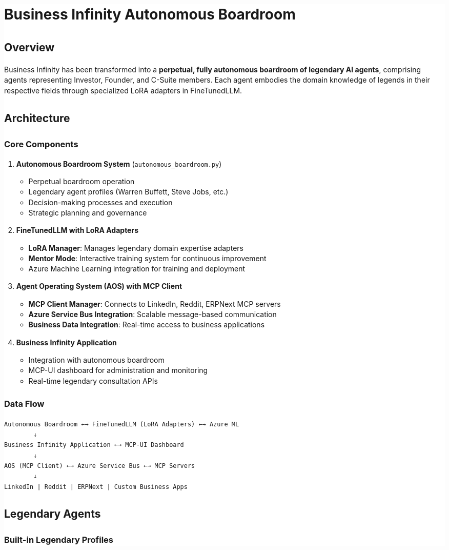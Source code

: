 # Business Infinity Autonomous Boardroom

## Overview

Business Infinity has been transformed into a **perpetual, fully autonomous boardroom of legendary AI agents**, comprising agents representing Investor, Founder, and C-Suite members. Each agent embodies the domain knowledge of legends in their respective fields through specialized LoRA adapters in FineTunedLLM.

## Architecture

### Core Components

1. **Autonomous Boardroom System** (`autonomous_boardroom.py`)
   - Perpetual boardroom operation
   - Legendary agent profiles (Warren Buffett, Steve Jobs, etc.)
   - Decision-making processes and execution
   - Strategic planning and governance

2. **FineTunedLLM with LoRA Adapters**
   - **LoRA Manager**: Manages legendary domain expertise adapters
   - **Mentor Mode**: Interactive training system for continuous improvement
   - Azure Machine Learning integration for training and deployment

3. **Agent Operating System (AOS) with MCP Client**
   - **MCP Client Manager**: Connects to LinkedIn, Reddit, ERPNext MCP servers
   - **Azure Service Bus Integration**: Scalable message-based communication
   - **Business Data Integration**: Real-time access to business applications

4. **Business Infinity Application**
   - Integration with autonomous boardroom
   - MCP-UI dashboard for administration and monitoring
   - Real-time legendary consultation APIs

### Data Flow

```
Autonomous Boardroom ←→ FineTunedLLM (LoRA Adapters) ←→ Azure ML
        ↓
Business Infinity Application ←→ MCP-UI Dashboard
        ↓
AOS (MCP Client) ←→ Azure Service Bus ←→ MCP Servers
        ↓
LinkedIn | Reddit | ERPNext | Custom Business Apps
```

## Legendary Agents

### Built-in Legendary Profiles
